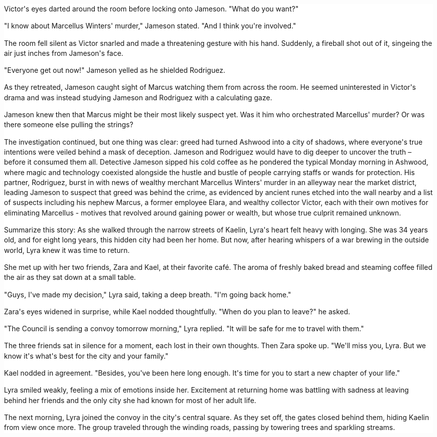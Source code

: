Victor's eyes darted around the room before locking onto Jameson. "What do you want?"

"I know about Marcellus Winters' murder," Jameson stated. "And I think you're involved."

The room fell silent as Victor snarled and made a threatening gesture with his hand. Suddenly, a fireball shot out of it, singeing the air just inches from Jameson's face.

"Everyone get out now!" Jameson yelled as he shielded Rodriguez.

As they retreated, Jameson caught sight of Marcus watching them from across the room. He seemed uninterested in Victor's drama and was instead studying Jameson and Rodriguez with a calculating gaze.

Jameson knew then that Marcus might be their most likely suspect yet. Was it him who orchestrated Marcellus' murder? Or was there someone else pulling the strings?

The investigation continued, but one thing was clear: greed had turned Ashwood into a city of shadows, where everyone's true intentions were veiled behind a mask of deception. Jameson and Rodriguez would have to dig deeper to uncover the truth – before it consumed them all.
<start>Detective Jameson sipped his cold coffee as he pondered the typical Monday morning in Ashwood, where magic and technology coexisted alongside the hustle and bustle of people carrying staffs or wands for protection. His partner, Rodriguez, burst in with news of wealthy merchant Marcellus Winters' murder in an alleyway near the market district, leading Jameson to suspect that greed was behind the crime, as evidenced by ancient runes etched into the wall nearby and a list of suspects including his nephew Marcus, a former employee Elara, and wealthy collector Victor, each with their own motives for eliminating Marcellus - motives that revolved around gaining power or wealth, but whose true culprit remained unknown.
<end>

Summarize this story:
As she walked through the narrow streets of Kaelin, Lyra's heart felt heavy with longing. She was 34 years old, and for eight long years, this hidden city had been her home. But now, after hearing whispers of a war brewing in the outside world, Lyra knew it was time to return.

She met up with her two friends, Zara and Kael, at their favorite café. The aroma of freshly baked bread and steaming coffee filled the air as they sat down at a small table.

"Guys, I've made my decision," Lyra said, taking a deep breath. "I'm going back home."

Zara's eyes widened in surprise, while Kael nodded thoughtfully. "When do you plan to leave?" he asked.

"The Council is sending a convoy tomorrow morning," Lyra replied. "It will be safe for me to travel with them."

The three friends sat in silence for a moment, each lost in their own thoughts. Then Zara spoke up. "We'll miss you, Lyra. But we know it's what's best for the city and your family."

Kael nodded in agreement. "Besides, you've been here long enough. It's time for you to start a new chapter of your life."

Lyra smiled weakly, feeling a mix of emotions inside her. Excitement at returning home was battling with sadness at leaving behind her friends and the only city she had known for most of her adult life.

The next morning, Lyra joined the convoy in the city's central square. As they set off, the gates closed behind them, hiding Kaelin from view once more. The group traveled through the winding roads, passing by towering trees and sparkling streams.
